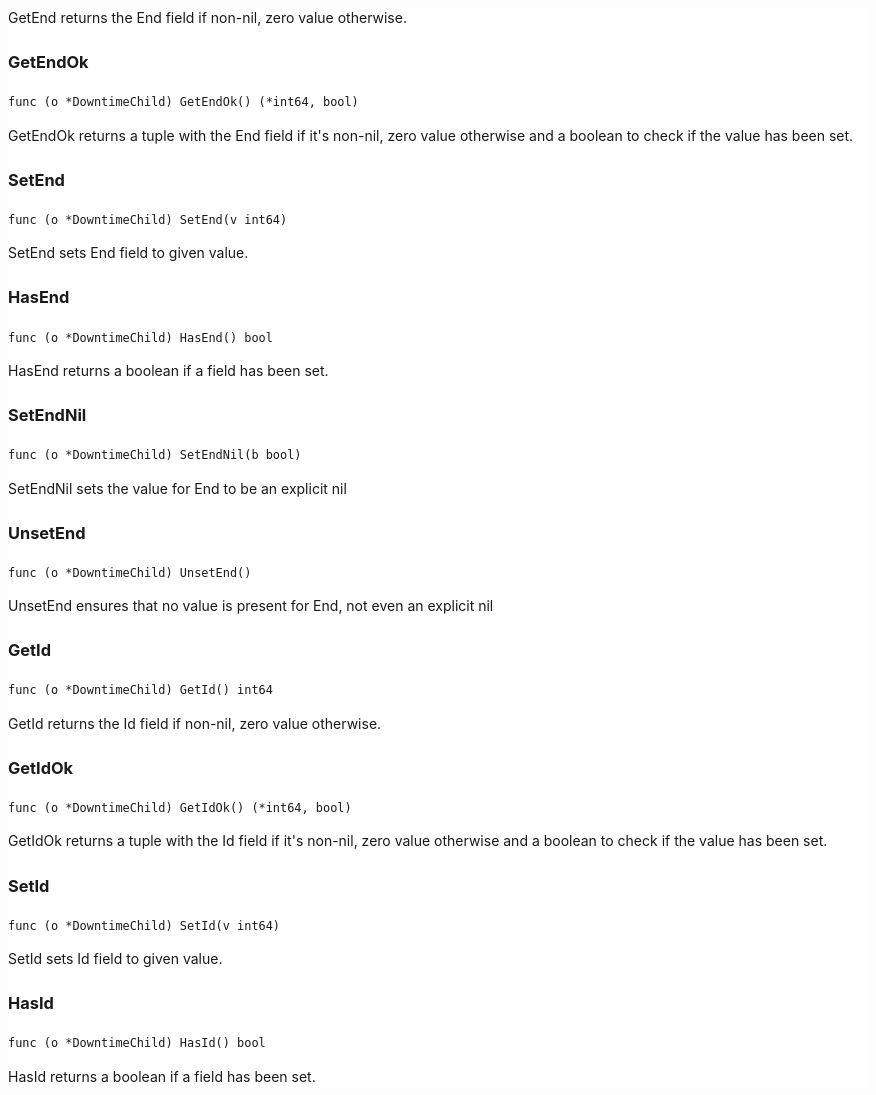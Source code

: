 GetEnd returns the End field if non-nil, zero value otherwise.

### GetEndOk

`func (o *DowntimeChild) GetEndOk() (*int64, bool)`

GetEndOk returns a tuple with the End field if it's non-nil, zero value otherwise
and a boolean to check if the value has been set.

### SetEnd

`func (o *DowntimeChild) SetEnd(v int64)`

SetEnd sets End field to given value.

### HasEnd

`func (o *DowntimeChild) HasEnd() bool`

HasEnd returns a boolean if a field has been set.

### SetEndNil

`func (o *DowntimeChild) SetEndNil(b bool)`

SetEndNil sets the value for End to be an explicit nil

### UnsetEnd

`func (o *DowntimeChild) UnsetEnd()`

UnsetEnd ensures that no value is present for End, not even an explicit nil

### GetId

`func (o *DowntimeChild) GetId() int64`

GetId returns the Id field if non-nil, zero value otherwise.

### GetIdOk

`func (o *DowntimeChild) GetIdOk() (*int64, bool)`

GetIdOk returns a tuple with the Id field if it's non-nil, zero value otherwise
and a boolean to check if the value has been set.

### SetId

`func (o *DowntimeChild) SetId(v int64)`

SetId sets Id field to given value.

### HasId

`func (o *DowntimeChild) HasId() bool`

HasId returns a boolean if a field has been set.

